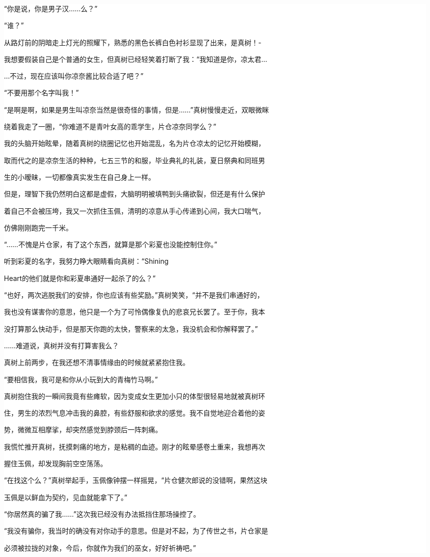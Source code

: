“你是说，你是男子汉……么？”

“谁？”

从路灯前的阴暗走上灯光的照耀下，熟悉的黑色长裤白色衬衫显现了出来，是真树！-

我想要假装自己是个普通的女生，但真树已经轻笑着打断了我：“我知道是你，凉太君…

…不过，现在应该叫你凉奈酱比较合适了吧？”

“不要用那个名字叫我！”

“是啊是啊，如果是男生叫凉奈当然是很奇怪的事情，但是……”真树慢慢走近，双眼微眯

绕着我走了一圈，“你难道不是青叶女高的乖学生，片仓凉奈同学么？”

我的头脑开始眩晕，随着真树的绕圈记忆也开始混乱，名为片仓凉太的记忆开始模糊，

取而代之的是凉奈生活的种种，七五三节的和服，毕业典礼的礼装，夏日祭典和同班男

生的小暧昧，一切都像真实发生在自己身上一样。

但是，理智下我仍然明白这都是虚假，大脑明明被填鸭到头痛欲裂，但还是有什么保护

着自己不会被压垮，我又一次抓住玉佩，清明的凉意从手心传递到心间，我大口喘气，

仿佛刚刚跑完一千米。

“……不愧是片仓家，有了这个东西，就算是那个彩夏也没能控制住你。”

听到彩夏的名字，我努力睁大眼睛看向真树：“Shining

Heart的他们就是你和彩夏串通好一起杀了的么？”

“也好，两次逃脱我们的安排，你也应该有些奖励。”真树笑笑，“并不是我们串通好的，

我也没有谋害你的意思，他只是一个为了可怜偶像复仇的悲哀兄长罢了。至于你，我本

没打算那么快动手，但是那天你跑的太快，警察来的太急，我没机会和你解释罢了。”

……难道说，真树并没有打算害我么？

真树上前两步，在我还想不清事情缘由的时候就紧紧抱住我。

“要相信我，我可是和你从小玩到大的青梅竹马啊。”

真树抱住我的一瞬间我竟有些瘫软，因为变成女生更加小只的体型很轻易地就被真树环

住，男生的浓烈气息冲击我的鼻腔，有些舒服和欲求的感觉。我不自觉地迎合着他的姿

势，微微互相摩挲，却突然感觉到脖颈后一阵刺痛。

我慌忙推开真树，抚摸刺痛的地方，是粘稠的血迹。刚才的眩晕感卷土重来，我想再次

握住玉佩，却发现胸前空空荡荡。

“在找这个么？”真树举起手，玉佩像钟摆一样摇晃，“片仓健次郎说的没错啊，果然这块

玉佩是以鲜血为契约，见血就能拿下了。”

“你居然真的骗了我……”这次我已经没有办法抵挡住那场操控了。

“我没有骗你，我当时的确没有对你动手的意思。但是对不起，为了传世之书，片仓家是

必须被拉拢的对象，今后，你就作为我们的巫女，好好祈祷吧。”
